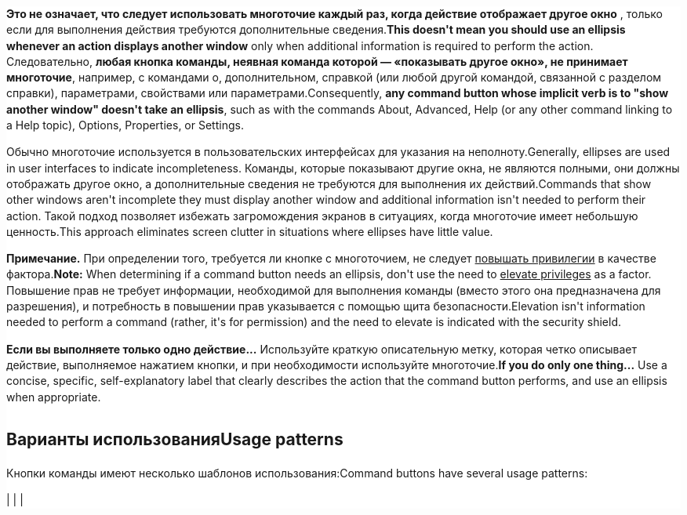 <span data-ttu-id="b9536-146">**Это не означает, что следует использовать многоточие каждый раз, когда действие отображает другое окно** , только если для выполнения действия требуются дополнительные сведения.</span><span class="sxs-lookup"><span data-stu-id="b9536-146">**This doesn't mean you should use an ellipsis whenever an action displays another window** only when additional information is required to perform the action.</span></span> <span data-ttu-id="b9536-147">Следовательно, **любая кнопка команды, неявная команда которой — «показывать другое окно», не принимает многоточие**, например, с командами о, дополнительном, справкой (или любой другой командой, связанной с разделом справки), параметрами, свойствами или параметрами.</span><span class="sxs-lookup"><span data-stu-id="b9536-147">Consequently, **any command button whose implicit verb is to "show another window" doesn't take an ellipsis**, such as with the commands About, Advanced, Help (or any other command linking to a Help topic), Options, Properties, or Settings.</span></span>

<span data-ttu-id="b9536-148">Обычно многоточие используется в пользовательских интерфейсах для указания на неполноту.</span><span class="sxs-lookup"><span data-stu-id="b9536-148">Generally, ellipses are used in user interfaces to indicate incompleteness.</span></span> <span data-ttu-id="b9536-149">Команды, которые показывают другие окна, не являются полными, они должны отображать другое окно, а дополнительные сведения не требуются для выполнения их действий.</span><span class="sxs-lookup"><span data-stu-id="b9536-149">Commands that show other windows aren't incomplete they must display another window and additional information isn't needed to perform their action.</span></span> <span data-ttu-id="b9536-150">Такой подход позволяет избежать загромождения экранов в ситуациях, когда многоточие имеет небольшую ценность.</span><span class="sxs-lookup"><span data-stu-id="b9536-150">This approach eliminates screen clutter in situations where ellipses have little value.</span></span>

<span data-ttu-id="b9536-151">**Примечание.** При определении того, требуется ли кнопке с многоточием, не следует [повышать привилегии](winenv-uac.md) в качестве фактора.</span><span class="sxs-lookup"><span data-stu-id="b9536-151">**Note:** When determining if a command button needs an ellipsis, don't use the need to [elevate privileges](winenv-uac.md) as a factor.</span></span> <span data-ttu-id="b9536-152">Повышение прав не требует информации, необходимой для выполнения команды (вместо этого она предназначена для разрешения), и потребность в повышении прав указывается с помощью щита безопасности.</span><span class="sxs-lookup"><span data-stu-id="b9536-152">Elevation isn't information needed to perform a command (rather, it's for permission) and the need to elevate is indicated with the security shield.</span></span>

<span data-ttu-id="b9536-153">**Если вы выполняете только одно действие...** Используйте краткую описательную метку, которая четко описывает действие, выполняемое нажатием кнопки, и при необходимости используйте многоточие.</span><span class="sxs-lookup"><span data-stu-id="b9536-153">**If you do only one thing...** Use a concise, specific, self-explanatory label that clearly describes the action that the command button performs, and use an ellipsis when appropriate.</span></span>

## <a name="usage-patterns"></a><span data-ttu-id="b9536-154">Варианты использования</span><span class="sxs-lookup"><span data-stu-id="b9536-154">Usage patterns</span></span>

<span data-ttu-id="b9536-155">Кнопки команды имеют несколько шаблонов использования:</span><span class="sxs-lookup"><span data-stu-id="b9536-155">Command buttons have several usage patterns:</span></span>



|                                                                                                                                                                         |                                                                                                                                                                                                                                                                                                                                                                                                                                                                                                                                                                                                                                                                                                                                                                                                                                                                                                                                                                                                                                                                                                                                                                                                                                                                                                  |